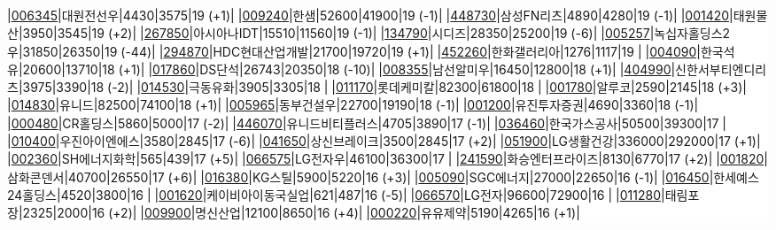 |[006345](https://finance.daum.net/quotes/A006345)|대원전선우|4430|3575|19 (+1)|
|[009240](https://finance.daum.net/quotes/A009240)|한샘|52600|41900|19 (-1)|
|[448730](https://finance.daum.net/quotes/A448730)|삼성FN리츠|4890|4280|19 (-1)|
|[001420](https://finance.daum.net/quotes/A001420)|태원물산|3950|3545|19 (+2)|
|[267850](https://finance.daum.net/quotes/A267850)|아시아나IDT|15510|11560|19 (-1)|
|[134790](https://finance.daum.net/quotes/A134790)|시디즈|28350|25200|19 (-6)|
|[005257](https://finance.daum.net/quotes/A005257)|녹십자홀딩스2우|31850|26350|19 (-44)|
|[294870](https://finance.daum.net/quotes/A294870)|HDC현대산업개발|21700|19720|19 (+1)|
|[452260](https://finance.daum.net/quotes/A452260)|한화갤러리아|1276|1117|19 |
|[004090](https://finance.daum.net/quotes/A004090)|한국석유|20600|13710|18 (+1)|
|[017860](https://finance.daum.net/quotes/A017860)|DS단석|26743|20350|18 (-10)|
|[008355](https://finance.daum.net/quotes/A008355)|남선알미우|16450|12800|18 (+1)|
|[404990](https://finance.daum.net/quotes/A404990)|신한서부티엔디리츠|3975|3390|18 (-2)|
|[014530](https://finance.daum.net/quotes/A014530)|극동유화|3905|3305|18 |
|[011170](https://finance.daum.net/quotes/A011170)|롯데케미칼|82300|61800|18 |
|[001780](https://finance.daum.net/quotes/A001780)|알루코|2590|2145|18 (+3)|
|[014830](https://finance.daum.net/quotes/A014830)|유니드|82500|74100|18 (+1)|
|[005965](https://finance.daum.net/quotes/A005965)|동부건설우|22700|19190|18 (-1)|
|[001200](https://finance.daum.net/quotes/A001200)|유진투자증권|4690|3360|18 (-1)|
|[000480](https://finance.daum.net/quotes/A000480)|CR홀딩스|5860|5000|17 (-2)|
|[446070](https://finance.daum.net/quotes/A446070)|유니드비티플러스|4705|3890|17 (-1)|
|[036460](https://finance.daum.net/quotes/A036460)|한국가스공사|50500|39300|17 |
|[010400](https://finance.daum.net/quotes/A010400)|우진아이엔에스|3580|2845|17 (-6)|
|[041650](https://finance.daum.net/quotes/A041650)|상신브레이크|3500|2845|17 (+2)|
|[051900](https://finance.daum.net/quotes/A051900)|LG생활건강|336000|292000|17 (+1)|
|[002360](https://finance.daum.net/quotes/A002360)|SH에너지화학|565|439|17 (+5)|
|[066575](https://finance.daum.net/quotes/A066575)|LG전자우|46100|36300|17 |
|[241590](https://finance.daum.net/quotes/A241590)|화승엔터프라이즈|8130|6770|17 (+2)|
|[001820](https://finance.daum.net/quotes/A001820)|삼화콘덴서|40700|26550|17 (+6)|
|[016380](https://finance.daum.net/quotes/A016380)|KG스틸|5900|5220|16 (+3)|
|[005090](https://finance.daum.net/quotes/A005090)|SGC에너지|27000|22650|16 (-1)|
|[016450](https://finance.daum.net/quotes/A016450)|한세예스24홀딩스|4520|3800|16 |
|[001620](https://finance.daum.net/quotes/A001620)|케이비아이동국실업|621|487|16 (-5)|
|[066570](https://finance.daum.net/quotes/A066570)|LG전자|96600|72900|16 |
|[011280](https://finance.daum.net/quotes/A011280)|태림포장|2325|2000|16 (+2)|
|[009900](https://finance.daum.net/quotes/A009900)|명신산업|12100|8650|16 (+4)|
|[000220](https://finance.daum.net/quotes/A000220)|유유제약|5190|4265|16 (+1)|